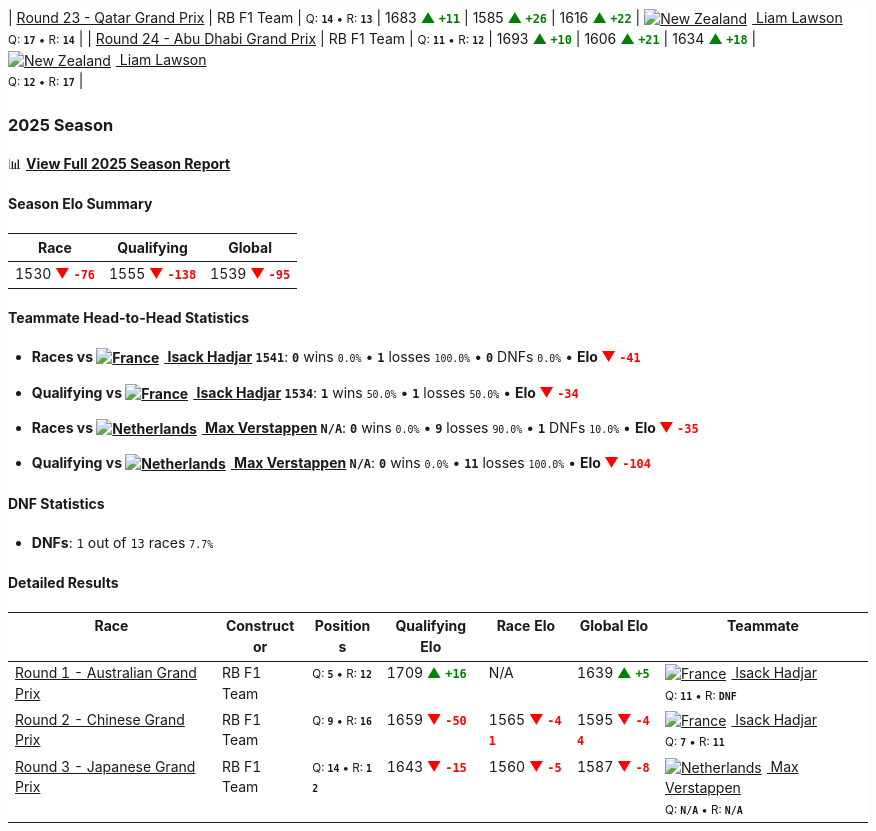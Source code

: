 | [Round 23 - Qatar Grand Prix](../seasons/2024-season-report#round-23-qatar-grand-prix) | RB F1 Team | <small>Q:&nbsp;**`14`**&nbsp;•&nbsp;R:&nbsp;**`13`**</small> | 1683 **<span style="color: green;">▲&nbsp;`+11`</span>** | 1585 **<span style="color: green;">▲&nbsp;`+26`</span>** | 1616 **<span style="color: green;">▲&nbsp;`+22`</span>** | [<img src="https://upload.wikimedia.org/wikipedia/commons/3/3e/Flag_of_New_Zealand.svg" alt="New Zealand" width="20" height="auto" style="vertical-align: middle; margin-right: 5px;" onerror="this.outerHTML='🇳🇿'; this.style.marginRight='5px';"/> Liam Lawson](liam-lawson)<br/><small>Q:&nbsp;**`17`**&nbsp;•&nbsp;R:&nbsp;**`14`**</small> |
| [Round 24 - Abu Dhabi Grand Prix](../seasons/2024-season-report#round-24-abu-dhabi-grand-prix) | RB F1 Team | <small>Q:&nbsp;**`11`**&nbsp;•&nbsp;R:&nbsp;**`12`**</small> | 1693 **<span style="color: green;">▲&nbsp;`+10`</span>** | 1606 **<span style="color: green;">▲&nbsp;`+21`</span>** | 1634 **<span style="color: green;">▲&nbsp;`+18`</span>** | [<img src="https://upload.wikimedia.org/wikipedia/commons/3/3e/Flag_of_New_Zealand.svg" alt="New Zealand" width="20" height="auto" style="vertical-align: middle; margin-right: 5px;" onerror="this.outerHTML='🇳🇿'; this.style.marginRight='5px';"/> Liam Lawson](liam-lawson)<br/><small>Q:&nbsp;**`12`**&nbsp;•&nbsp;R:&nbsp;**`17`**</small> |

### 2025 Season

📊 **[View Full 2025 Season Report](../seasons/2025-season-report)**

#### Season Elo Summary

| Race | Qualifying | Global |
|------|------------|--------|
| 1530 **<span style="color: red;">▼&nbsp;`-76`</span>** | 1555 **<span style="color: red;">▼&nbsp;`-138`</span>** | 1539 **<span style="color: red;">▼&nbsp;`-95`</span>** |

#### Teammate Head-to-Head Statistics

- **Races vs [<img src="https://upload.wikimedia.org/wikipedia/commons/c/c3/Flag_of_France.svg" alt="France" width="20" height="auto" style="vertical-align: middle; margin-right: 5px;" onerror="this.outerHTML='🇫🇷'; this.style.marginRight='5px';"/> Isack Hadjar](isack-hadjar) `1541`**: **`0`** wins <small>`0.0%`</small> • **`1`** losses <small>`100.0%`</small> • **`0`** DNFs <small>`0.0%`</small> • **Elo <span style="color: red;">▼&nbsp;`-41`</span>**
- **Qualifying vs [<img src="https://upload.wikimedia.org/wikipedia/commons/c/c3/Flag_of_France.svg" alt="France" width="20" height="auto" style="vertical-align: middle; margin-right: 5px;" onerror="this.outerHTML='🇫🇷'; this.style.marginRight='5px';"/> Isack Hadjar](isack-hadjar) `1534`**: **`1`** wins <small>`50.0%`</small> • **`1`** losses <small>`50.0%`</small> • **Elo <span style="color: red;">▼&nbsp;`-34`</span>**

- **Races vs [<img src="https://upload.wikimedia.org/wikipedia/commons/2/20/Flag_of_the_Netherlands.svg" alt="Netherlands" width="20" height="auto" style="vertical-align: middle; margin-right: 5px;" onerror="this.outerHTML='🇳🇱'; this.style.marginRight='5px';"/> Max Verstappen](max-verstappen) `N/A`**: **`0`** wins <small>`0.0%`</small> • **`9`** losses <small>`90.0%`</small> • **`1`** DNFs <small>`10.0%`</small> • **Elo <span style="color: red;">▼&nbsp;`-35`</span>**
- **Qualifying vs [<img src="https://upload.wikimedia.org/wikipedia/commons/2/20/Flag_of_the_Netherlands.svg" alt="Netherlands" width="20" height="auto" style="vertical-align: middle; margin-right: 5px;" onerror="this.outerHTML='🇳🇱'; this.style.marginRight='5px';"/> Max Verstappen](max-verstappen) `N/A`**: **`0`** wins <small>`0.0%`</small> • **`11`** losses <small>`100.0%`</small> • **Elo <span style="color: red;">▼&nbsp;`-104`</span>**

#### DNF Statistics

- **DNFs**: `1` out of `13` races <small>`7.7%`</small>

#### Detailed Results

| Race | Constructor | Positions | Qualifying Elo | Race Elo | Global Elo | Teammate |
|------|-------------|-----------|----------------|----------|------------|----------|
| [Round 1 - Australian Grand Prix](../seasons/2025-season-report#round-1-australian-grand-prix) | RB F1 Team | <small>Q:&nbsp;**`5`**&nbsp;•&nbsp;R:&nbsp;**`12`**</small> | 1709 **<span style="color: green;">▲&nbsp;`+16`</span>** | N/A | 1639 **<span style="color: green;">▲&nbsp;`+5`</span>** | [<img src="https://upload.wikimedia.org/wikipedia/commons/c/c3/Flag_of_France.svg" alt="France" width="20" height="auto" style="vertical-align: middle; margin-right: 5px;" onerror="this.outerHTML='🇫🇷'; this.style.marginRight='5px';"/> Isack Hadjar](isack-hadjar)<br/><small>Q:&nbsp;**`11`**&nbsp;•&nbsp;R:&nbsp;**`DNF`**</small> |
| [Round 2 - Chinese Grand Prix](../seasons/2025-season-report#round-2-chinese-grand-prix) | RB F1 Team | <small>Q:&nbsp;**`9`**&nbsp;•&nbsp;R:&nbsp;**`16`**</small> | 1659 **<span style="color: red;">▼&nbsp;`-50`</span>** | 1565 **<span style="color: red;">▼&nbsp;`-41`</span>** | 1595 **<span style="color: red;">▼&nbsp;`-44`</span>** | [<img src="https://upload.wikimedia.org/wikipedia/commons/c/c3/Flag_of_France.svg" alt="France" width="20" height="auto" style="vertical-align: middle; margin-right: 5px;" onerror="this.outerHTML='🇫🇷'; this.style.marginRight='5px';"/> Isack Hadjar](isack-hadjar)<br/><small>Q:&nbsp;**`7`**&nbsp;•&nbsp;R:&nbsp;**`11`**</small> |
| [Round 3 - Japanese Grand Prix](../seasons/2025-season-report#round-3-japanese-grand-prix) | RB F1 Team | <small>Q:&nbsp;**`14`**&nbsp;•&nbsp;R:&nbsp;**`12`**</small> | 1643 **<span style="color: red;">▼&nbsp;`-15`</span>** | 1560 **<span style="color: red;">▼&nbsp;`-5`</span>** | 1587 **<span style="color: red;">▼&nbsp;`-8`</span>** | [<img src="https://upload.wikimedia.org/wikipedia/commons/2/20/Flag_of_the_Netherlands.svg" alt="Netherlands" width="20" height="auto" style="vertical-align: middle; margin-right: 5px;" onerror="this.outerHTML='🇳🇱'; this.style.marginRight='5px';"/> Max Verstappen](max-verstappen)<br/><small>Q:&nbsp;**`N/A`**&nbsp;•&nbsp;R:&nbsp;**`N/A`**</small> |